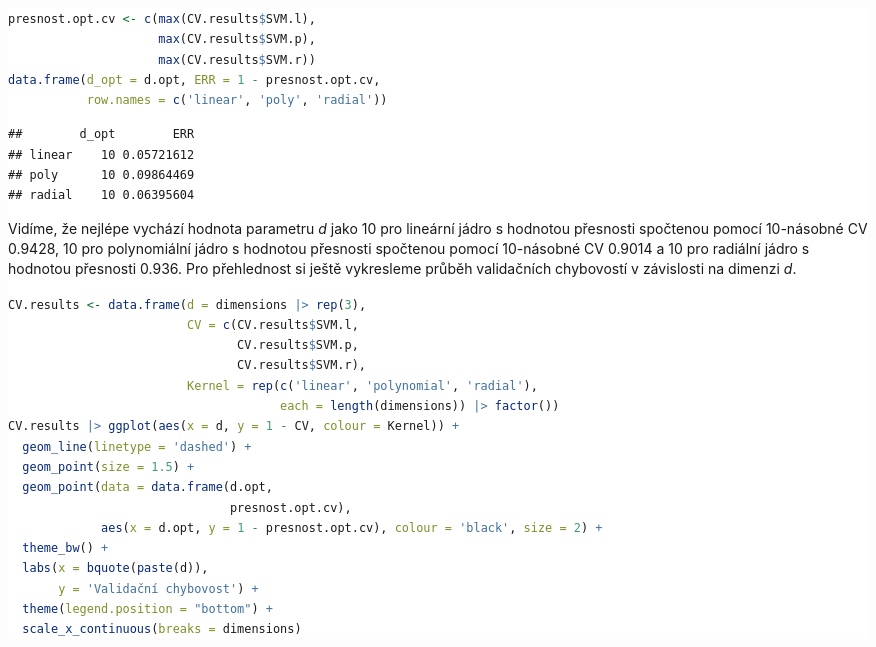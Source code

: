```r
presnost.opt.cv <- c(max(CV.results$SVM.l), 
                     max(CV.results$SVM.p),
                     max(CV.results$SVM.r))
data.frame(d_opt = d.opt, ERR = 1 - presnost.opt.cv,
           row.names = c('linear', 'poly', 'radial'))
```

```
##        d_opt        ERR
## linear    10 0.05721612
## poly      10 0.09864469
## radial    10 0.06395604
```

Vidíme, že nejlépe vychází hodnota parametru $d$ jako 10 pro lineární jádro s hodnotou přesnosti spočtenou pomocí 10-násobné CV 0.9428, 10 pro polynomiální jádro s hodnotou přesnosti spočtenou pomocí 10-násobné CV 0.9014 a 10 pro radiální jádro s hodnotou přesnosti 0.936.
Pro přehlednost si ještě vykresleme průběh validačních chybovostí v závislosti na dimenzi $d$.


```r
CV.results <- data.frame(d = dimensions |> rep(3), 
                         CV = c(CV.results$SVM.l, 
                                CV.results$SVM.p, 
                                CV.results$SVM.r),
                         Kernel = rep(c('linear', 'polynomial', 'radial'), 
                                      each = length(dimensions)) |> factor())
CV.results |> ggplot(aes(x = d, y = 1 - CV, colour = Kernel)) + 
  geom_line(linetype = 'dashed') + 
  geom_point(size = 1.5) + 
  geom_point(data = data.frame(d.opt,
                               presnost.opt.cv),
             aes(x = d.opt, y = 1 - presnost.opt.cv), colour = 'black', size = 2) +
  theme_bw() + 
  labs(x = bquote(paste(d)),
       y = 'Validační chybovost') + 
  theme(legend.position = "bottom") + 
  scale_x_continuous(breaks = dimensions)
```

<div class="figure">